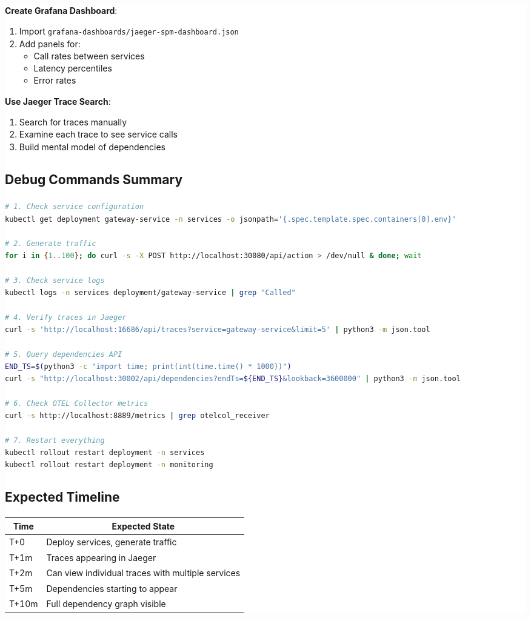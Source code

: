 **Create Grafana Dashboard**:

1. Import `grafana-dashboards/jaeger-spm-dashboard.json`
2. Add panels for:
   - Call rates between services
   - Latency percentiles
   - Error rates

**Use Jaeger Trace Search**:

1. Search for traces manually
2. Examine each trace to see service calls
3. Build mental model of dependencies

## Debug Commands Summary

```bash
# 1. Check service configuration
kubectl get deployment gateway-service -n services -o jsonpath='{.spec.template.spec.containers[0].env}'

# 2. Generate traffic
for i in {1..100}; do curl -s -X POST http://localhost:30080/api/action > /dev/null & done; wait

# 3. Check service logs
kubectl logs -n services deployment/gateway-service | grep "Called"

# 4. Verify traces in Jaeger
curl -s 'http://localhost:16686/api/traces?service=gateway-service&limit=5' | python3 -m json.tool

# 5. Query dependencies API
END_TS=$(python3 -c "import time; print(int(time.time() * 1000))")
curl -s "http://localhost:30002/api/dependencies?endTs=${END_TS}&lookback=3600000" | python3 -m json.tool

# 6. Check OTEL Collector metrics
curl -s http://localhost:8889/metrics | grep otelcol_receiver

# 7. Restart everything
kubectl rollout restart deployment -n services
kubectl rollout restart deployment -n monitoring
```

## Expected Timeline

| Time | Expected State |
|------|----------------|
| T+0 | Deploy services, generate traffic |
| T+1m | Traces appearing in Jaeger |
| T+2m | Can view individual traces with multiple services |
| T+5m | Dependencies starting to appear |
| T+10m | Full dependency graph visible |
